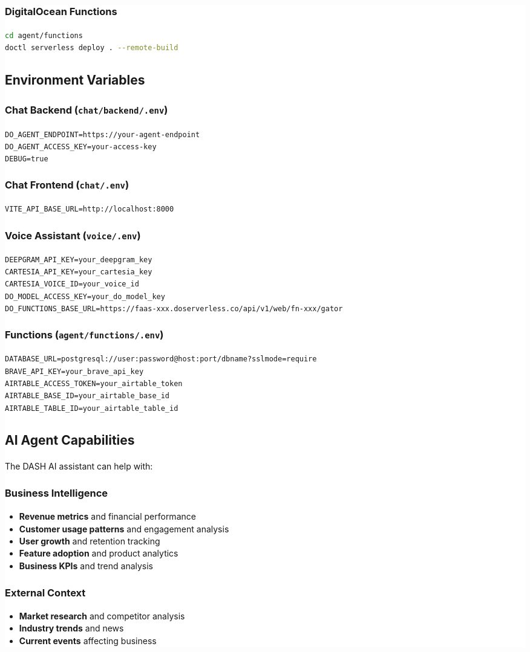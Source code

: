 ### DigitalOcean Functions
```bash
cd agent/functions
doctl serverless deploy . --remote-build
```

## Environment Variables

### Chat Backend (`chat/backend/.env`)
```env
DO_AGENT_ENDPOINT=https://your-agent-endpoint
DO_AGENT_ACCESS_KEY=your-access-key
DEBUG=true
```

### Chat Frontend (`chat/.env`)
```env
VITE_API_BASE_URL=http://localhost:8000
```

### Voice Assistant (`voice/.env`)
```env
DEEPGRAM_API_KEY=your_deepgram_key
CARTESIA_API_KEY=your_cartesia_key
CARTESIA_VOICE_ID=your_voice_id
DO_MODEL_ACCESS_KEY=your_do_model_key
DO_FUNCTIONS_BASE_URL=https://faas-xxx.doserverless.co/api/v1/web/fn-xxx/gator
```

### Functions (`agent/functions/.env`)
```env
DATABASE_URL=postgresql://user:password@host:port/dbname?sslmode=require
BRAVE_API_KEY=your_brave_api_key
AIRTABLE_ACCESS_TOKEN=your_airtable_token
AIRTABLE_BASE_ID=your_airtable_base_id
AIRTABLE_TABLE_ID=your_airtable_table_id
```

## AI Agent Capabilities

The DASH AI assistant can help with:

### Business Intelligence
- **Revenue metrics** and financial performance
- **Customer usage patterns** and engagement analysis
- **User growth** and retention tracking
- **Feature adoption** and product analytics
- **Business KPIs** and trend analysis

### External Context
- **Market research** and competitor analysis
- **Industry trends** and news
- **Current events** affecting business
